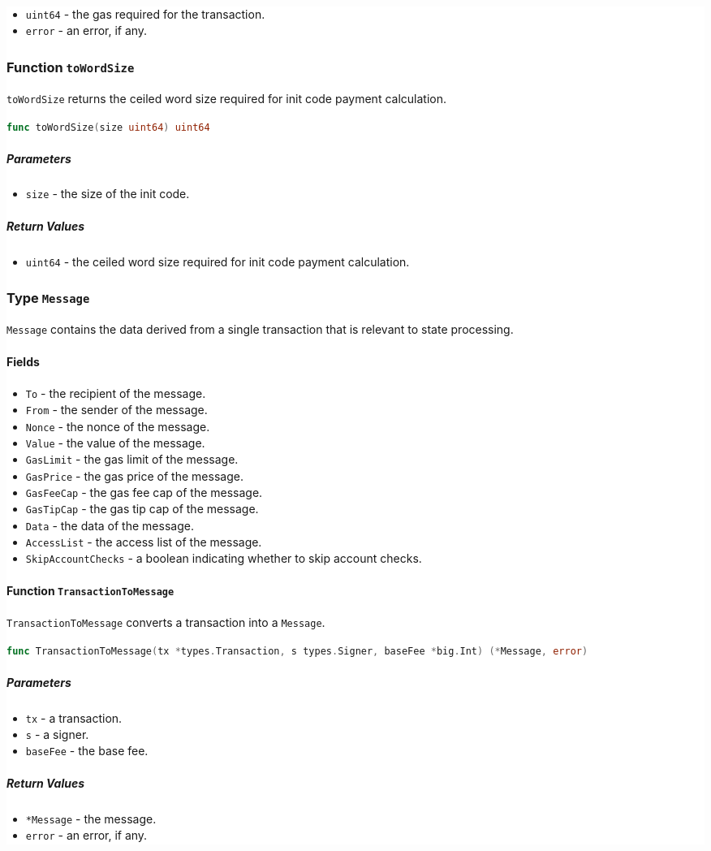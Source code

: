 - `uint64` - the gas required for the transaction.
- `error` - an error, if any.

### Function `toWordSize`

`toWordSize` returns the ceiled word size required for init code payment calculation.

```go
func toWordSize(size uint64) uint64
```

##### Parameters

- `size` - the size of the init code.

##### Return Values

- `uint64` - the ceiled word size required for init code payment calculation.

### Type `Message`

`Message` contains the data derived from a single transaction that is relevant to state processing.

#### Fields

- `To` - the recipient of the message.
- `From` - the sender of the message.
- `Nonce` - the nonce of the message.
- `Value` - the value of the message.
- `GasLimit` - the gas limit of the message.
- `GasPrice` - the gas price of the message.
- `GasFeeCap` - the gas fee cap of the message.
- `GasTipCap` - the gas tip cap of the message.
- `Data` - the data of the message.
- `AccessList` - the access list of the message.
- `SkipAccountChecks` - a boolean indicating whether to skip account checks.

#### Function `TransactionToMessage`

`TransactionToMessage` converts a transaction into a `Message`.

```go
func TransactionToMessage(tx *types.Transaction, s types.Signer, baseFee *big.Int) (*Message, error)
```

##### Parameters

- `tx` - a transaction.
- `s` - a signer.
- `baseFee` - the base fee.

##### Return Values

- `*Message` - the message.
- `error` - an error, if any.
